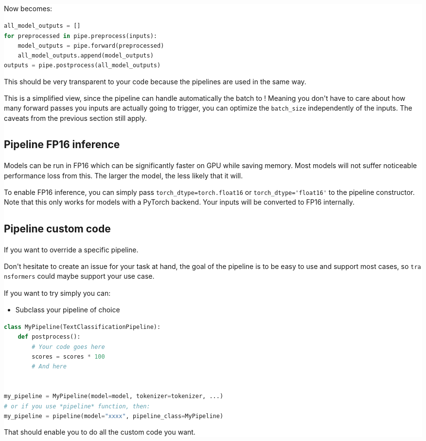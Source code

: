 Now becomes:


```python
all_model_outputs = []
for preprocessed in pipe.preprocess(inputs):
    model_outputs = pipe.forward(preprocessed)
    all_model_outputs.append(model_outputs)
outputs = pipe.postprocess(all_model_outputs)
```

This should be very transparent to your code because the pipelines are used in
the same way.

This is a simplified view, since the pipeline can handle automatically the batch to ! Meaning you don't have to care
about how many forward passes you inputs are actually going to trigger, you can optimize the `batch_size`
independently of the inputs. The caveats from the previous section still apply.

## Pipeline FP16 inference
Models can be run in FP16 which can be significantly faster on GPU while saving memory. Most models will not suffer noticeable performance loss from this. The larger the model, the less likely that it will.

To enable FP16 inference, you can simply pass `torch_dtype=torch.float16` or `torch_dtype='float16'` to the pipeline constructor. Note that this only works for models with a PyTorch backend. Your inputs will be converted to FP16 internally.

## Pipeline custom code

If you want to override a specific pipeline.

Don't hesitate to create an issue for your task at hand, the goal of the pipeline is to be easy to use and support most
cases, so `transformers` could maybe support your use case.


If you want to try simply you can:

- Subclass your pipeline of choice

```python
class MyPipeline(TextClassificationPipeline):
    def postprocess():
        # Your code goes here
        scores = scores * 100
        # And here


my_pipeline = MyPipeline(model=model, tokenizer=tokenizer, ...)
# or if you use *pipeline* function, then:
my_pipeline = pipeline(model="xxxx", pipeline_class=MyPipeline)
```

That should enable you to do all the custom code you want.
